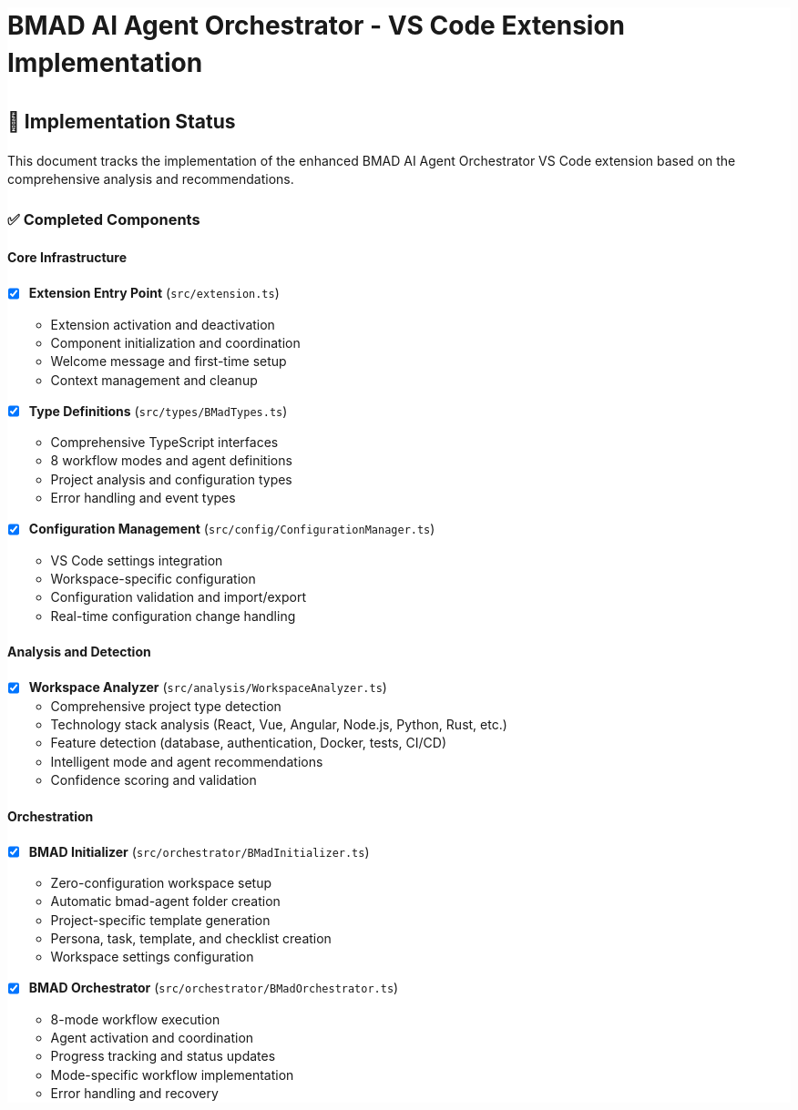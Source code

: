 # BMAD AI Agent Orchestrator - VS Code Extension Implementation

## 🎯 Implementation Status

This document tracks the implementation of the enhanced BMAD AI Agent Orchestrator VS Code extension based on the comprehensive analysis and recommendations.

### ✅ **Completed Components**

#### Core Infrastructure
- [x] **Extension Entry Point** (`src/extension.ts`)
  - Extension activation and deactivation
  - Component initialization and coordination
  - Welcome message and first-time setup
  - Context management and cleanup

- [x] **Type Definitions** (`src/types/BMadTypes.ts`)
  - Comprehensive TypeScript interfaces
  - 8 workflow modes and agent definitions
  - Project analysis and configuration types
  - Error handling and event types

- [x] **Configuration Management** (`src/config/ConfigurationManager.ts`)
  - VS Code settings integration
  - Workspace-specific configuration
  - Configuration validation and import/export
  - Real-time configuration change handling

#### Analysis and Detection
- [x] **Workspace Analyzer** (`src/analysis/WorkspaceAnalyzer.ts`)
  - Comprehensive project type detection
  - Technology stack analysis (React, Vue, Angular, Node.js, Python, Rust, etc.)
  - Feature detection (database, authentication, Docker, tests, CI/CD)
  - Intelligent mode and agent recommendations
  - Confidence scoring and validation

#### Orchestration
- [x] **BMAD Initializer** (`src/orchestrator/BMadInitializer.ts`)
  - Zero-configuration workspace setup
  - Automatic bmad-agent folder creation
  - Project-specific template generation
  - Persona, task, template, and checklist creation
  - Workspace settings configuration

- [x] **BMAD Orchestrator** (`src/orchestrator/BMadOrchestrator.ts`)
  - 8-mode workflow execution
  - Agent activation and coordination
  - Progress tracking and status updates
  - Mode-specific workflow implementation
  - Error handling and recovery
